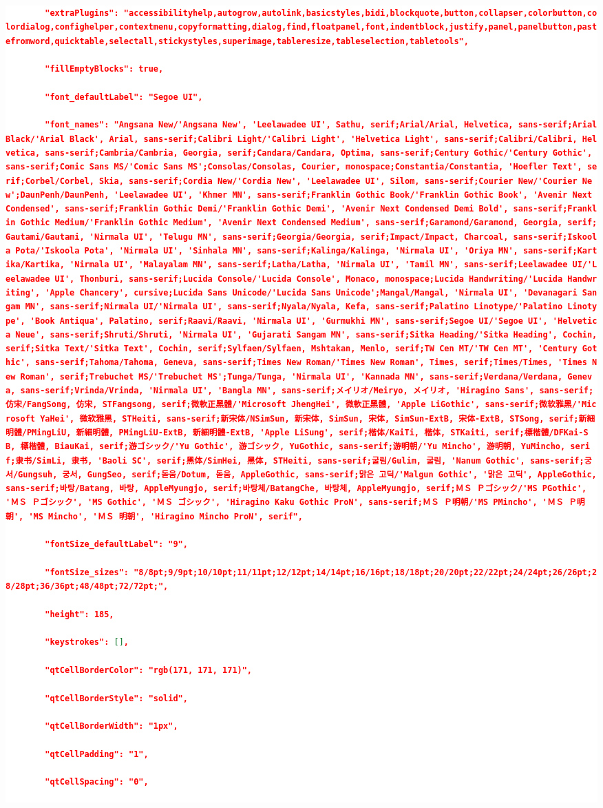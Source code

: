 ```json
        "extraPlugins": "accessibilityhelp,autogrow,autolink,basicstyles,bidi,blockquote,button,collapser,colorbutton,colordialog,confighelper,contextmenu,copyformatting,dialog,find,floatpanel,font,indentblock,justify,panel,panelbutton,pastefromword,quicktable,selectall,stickystyles,superimage,tableresize,tableselection,tabletools",
 
        "fillEmptyBlocks": true,
 
        "font_defaultLabel": "Segoe UI",
 
        "font_names": "Angsana New/'Angsana New', 'Leelawadee UI', Sathu, serif;Arial/Arial, Helvetica, sans-serif;Arial Black/'Arial Black', Arial, sans-serif;Calibri Light/'Calibri Light', 'Helvetica Light', sans-serif;Calibri/Calibri, Helvetica, sans-serif;Cambria/Cambria, Georgia, serif;Candara/Candara, Optima, sans-serif;Century Gothic/'Century Gothic', sans-serif;Comic Sans MS/'Comic Sans MS';Consolas/Consolas, Courier, monospace;Constantia/Constantia, 'Hoefler Text', serif;Corbel/Corbel, Skia, sans-serif;Cordia New/'Cordia New', 'Leelawadee UI', Silom, sans-serif;Courier New/'Courier New';DaunPenh/DaunPenh, 'Leelawadee UI', 'Khmer MN', sans-serif;Franklin Gothic Book/'Franklin Gothic Book', 'Avenir Next Condensed', sans-serif;Franklin Gothic Demi/'Franklin Gothic Demi', 'Avenir Next Condensed Demi Bold', sans-serif;Franklin Gothic Medium/'Franklin Gothic Medium', 'Avenir Next Condensed Medium', sans-serif;Garamond/Garamond, Georgia, serif;Gautami/Gautami, 'Nirmala UI', 'Telugu MN', sans-serif;Georgia/Georgia, serif;Impact/Impact, Charcoal, sans-serif;Iskoola Pota/'Iskoola Pota', 'Nirmala UI', 'Sinhala MN', sans-serif;Kalinga/Kalinga, 'Nirmala UI', 'Oriya MN', sans-serif;Kartika/Kartika, 'Nirmala UI', 'Malayalam MN', sans-serif;Latha/Latha, 'Nirmala UI', 'Tamil MN', sans-serif;Leelawadee UI/'Leelawadee UI', Thonburi, sans-serif;Lucida Console/'Lucida Console', Monaco, monospace;Lucida Handwriting/'Lucida Handwriting', 'Apple Chancery', cursive;Lucida Sans Unicode/'Lucida Sans Unicode';Mangal/Mangal, 'Nirmala UI', 'Devanagari Sangam MN', sans-serif;Nirmala UI/'Nirmala UI', sans-serif;Nyala/Nyala, Kefa, sans-serif;Palatino Linotype/'Palatino Linotype', 'Book Antiqua', Palatino, serif;Raavi/Raavi, 'Nirmala UI', 'Gurmukhi MN', sans-serif;Segoe UI/'Segoe UI', 'Helvetica Neue', sans-serif;Shruti/Shruti, 'Nirmala UI', 'Gujarati Sangam MN', sans-serif;Sitka Heading/'Sitka Heading', Cochin, serif;Sitka Text/'Sitka Text', Cochin, serif;Sylfaen/Sylfaen, Mshtakan, Menlo, serif;TW Cen MT/'TW Cen MT', 'Century Gothic', sans-serif;Tahoma/Tahoma, Geneva, sans-serif;Times New Roman/'Times New Roman', Times, serif;Times/Times, 'Times New Roman', serif;Trebuchet MS/'Trebuchet MS';Tunga/Tunga, 'Nirmala UI', 'Kannada MN', sans-serif;Verdana/Verdana, Geneva, sans-serif;Vrinda/Vrinda, 'Nirmala UI', 'Bangla MN', sans-serif;メイリオ/Meiryo, メイリオ, 'Hiragino Sans', sans-serif;仿宋/FangSong, 仿宋, STFangsong, serif;微軟正黑體/'Microsoft JhengHei', 微軟正黑體, 'Apple LiGothic', sans-serif;微软雅黑/'Microsoft YaHei', 微软雅黑, STHeiti, sans-serif;新宋体/NSimSun, 新宋体, SimSun, 宋体, SimSun-ExtB, 宋体-ExtB, STSong, serif;新細明體/PMingLiU, 新細明體, PMingLiU-ExtB, 新細明體-ExtB, 'Apple LiSung', serif;楷体/KaiTi, 楷体, STKaiti, serif;標楷體/DFKai-SB, 標楷體, BiauKai, serif;游ゴシック/'Yu Gothic', 游ゴシック, YuGothic, sans-serif;游明朝/'Yu Mincho', 游明朝, YuMincho, serif;隶书/SimLi, 隶书, 'Baoli SC', serif;黑体/SimHei, 黑体, STHeiti, sans-serif;굴림/Gulim, 굴림, 'Nanum Gothic', sans-serif;궁서/Gungsuh, 궁서, GungSeo, serif;돋움/Dotum, 돋움, AppleGothic, sans-serif;맑은 고딕/'Malgun Gothic', '맑은 고딕', AppleGothic, sans-serif;바탕/Batang, 바탕, AppleMyungjo, serif;바탕체/BatangChe, 바탕체, AppleMyungjo, serif;ＭＳ Ｐゴシック/'MS PGothic', 'ＭＳ Ｐゴシック', 'MS Gothic', 'ＭＳ ゴシック', 'Hiragino Kaku Gothic ProN', sans-serif;ＭＳ Ｐ明朝/'MS PMincho', 'ＭＳ Ｐ明朝', 'MS Mincho', 'ＭＳ 明朝', 'Hiragino Mincho ProN', serif",
 
        "fontSize_defaultLabel": "9",
 
        "fontSize_sizes": "8/8pt;9/9pt;10/10pt;11/11pt;12/12pt;14/14pt;16/16pt;18/18pt;20/20pt;22/22pt;24/24pt;26/26pt;28/28pt;36/36pt;48/48pt;72/72pt;",
 
        "height": 185,
 
        "keystrokes": [],
 
        "qtCellBorderColor": "rgb(171, 171, 171)",
 
        "qtCellBorderStyle": "solid",
 
        "qtCellBorderWidth": "1px",
 
        "qtCellPadding": "1",
 
        "qtCellSpacing": "0",
 
```